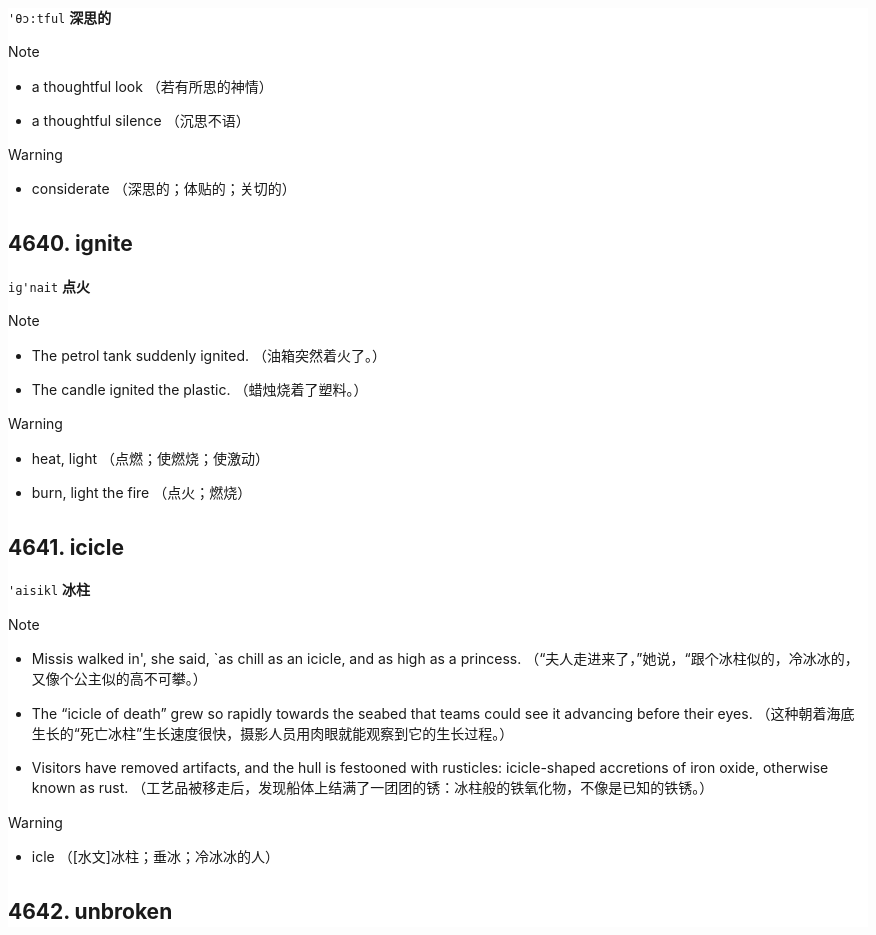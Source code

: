 `'θɔ:tful`  **深思的**

> [!NOTE]
>
> - a thoughtful look （若有所思的神情）
>
> - a thoughtful silence （沉思不语）
>

> [!WARNING]
>
> - considerate （深思的；体贴的；关切的）
>

## 4640. ignite

`iɡ'nait`  **点火**

> [!NOTE]
>
> - The petrol tank suddenly ignited. （油箱突然着火了。）
>
> - The candle ignited the plastic. （蜡烛烧着了塑料。）
>

> [!WARNING]
>
> - heat, light （点燃；使燃烧；使激动）
>
> - burn, light the fire （点火；燃烧）
>

## 4641. icicle

`'aisikl`  **冰柱**

> [!NOTE]
>
> - Missis walked in', she said, `as chill as an icicle, and as high as a princess. （“夫人走进来了，”她说，“跟个冰柱似的，冷冰冰的，又像个公主似的高不可攀。）
>
> - The “icicle of death” grew so rapidly towards the seabed that teams could see it advancing before their eyes. （这种朝着海底生长的“死亡冰柱”生长速度很快，摄影人员用肉眼就能观察到它的生长过程。）
>
> - Visitors have removed artifacts, and the hull is festooned with rusticles: icicle-shaped accretions of iron oxide, otherwise known as rust. （工艺品被移走后，发现船体上结满了一团团的锈：冰柱般的铁氧化物，不像是已知的铁锈。）
>

> [!WARNING]
>
> - icle （[水文]冰柱；垂冰；冷冰冰的人）
>

## 4642. unbroken
